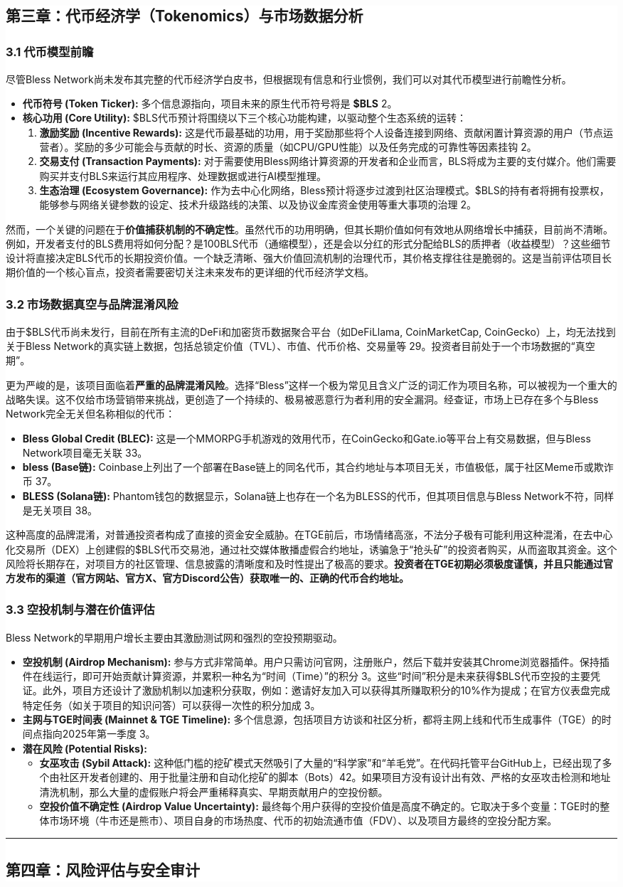 
## **第三章：代币经济学（Tokenomics）与市场数据分析**

### **3.1 代币模型前瞻**

尽管Bless Network尚未发布其完整的代币经济学白皮书，但根据现有信息和行业惯例，我们可以对其代币模型进行前瞻性分析。

* **代币符号 (Token Ticker):** 多个信息源指向，项目未来的原生代币符号将是 **$BLS** 2。  
* **核心功用 (Core Utility):** $BLS代币预计将围绕以下三个核心功能构建，以驱动整个生态系统的运转：  
  1. **激励奖励 (Incentive Rewards):** 这是代币最基础的功用，用于奖励那些将个人设备连接到网络、贡献闲置计算资源的用户（节点运营者）。奖励的多少可能会与贡献的时长、资源的质量（如CPU/GPU性能）以及任务完成的可靠性等因素挂钩 2。  
  2. **交易支付 (Transaction Payments):** 对于需要使用Bless网络计算资源的开发者和企业而言，BLS将成为主要的支付媒介。他们需要购买并支付BLS来运行其应用程序、处理数据或进行AI模型推理。  
  3. **生态治理 (Ecosystem Governance):** 作为去中心化网络，Bless预计将逐步过渡到社区治理模式。$BLS的持有者将拥有投票权，能够参与网络关键参数的设定、技术升级路线的决策、以及协议金库资金使用等重大事项的治理 2。

然而，一个关键的问题在于**价值捕获机制的不确定性**。虽然代币的功用明确，但其长期价值如何有效地从网络增长中捕获，目前尚不清晰。例如，开发者支付的BLS费用将如何分配？是100BLS代币（通缩模型），还是会以分红的形式分配给BLS的质押者（收益模型）？这些细节设计将直接决定BLS代币的长期投资价值。一个缺乏清晰、强大价值回流机制的治理代币，其价格支撑往往是脆弱的。这是当前评估项目长期价值的一个核心盲点，投资者需要密切关注未来发布的更详细的代币经济学文档。

### **3.2 市场数据真空与品牌混淆风险**

由于$BLS代币尚未发行，目前在所有主流的DeFi和加密货币数据聚合平台（如DeFiLlama, CoinMarketCap, CoinGecko）上，均无法找到关于Bless Network的真实链上数据，包括总锁定价值（TVL）、市值、代币价格、交易量等 29。投资者目前处于一个市场数据的“真空期”。

更为严峻的是，该项目面临着**严重的品牌混淆风险**。选择“Bless”这样一个极为常见且含义广泛的词汇作为项目名称，可以被视为一个重大的战略失误。这不仅给市场营销带来挑战，更创造了一个持续的、极易被恶意行为者利用的安全漏洞。经查证，市场上已存在多个与Bless Network完全无关但名称相似的代币：

* **Bless Global Credit (BLEC):** 这是一个MMORPG手机游戏的效用代币，在CoinGecko和Gate.io等平台上有交易数据，但与Bless Network项目毫无关联 33。  
* **bless (Base链):** Coinbase上列出了一个部署在Base链上的同名代币，其合约地址与本项目无关，市值极低，属于社区Meme币或欺诈币 37。  
* **BLESS (Solana链):** Phantom钱包的数据显示，Solana链上也存在一个名为BLESS的代币，但其项目信息与Bless Network不符，同样是无关项目 38。

这种高度的品牌混淆，对普通投资者构成了直接的资金安全威胁。在TGE前后，市场情绪高涨，不法分子极有可能利用这种混淆，在去中心化交易所（DEX）上创建假的$BLS代币交易池，通过社交媒体散播虚假合约地址，诱骗急于“抢头矿”的投资者购买，从而盗取其资金。这个风险将长期存在，对项目方的社区管理、信息披露的清晰度和及时性提出了极高的要求。**投资者在TGE初期必须极度谨慎，并且只能通过官方发布的渠道（官方网站、官方X、官方Discord公告）获取唯一的、正确的代币合约地址。**

### **3.3 空投机制与潜在价值评估**

Bless Network的早期用户增长主要由其激励测试网和强烈的空投预期驱动。

* **空投机制 (Airdrop Mechanism):** 参与方式非常简单。用户只需访问官网，注册账户，然后下载并安装其Chrome浏览器插件。保持插件在线运行，即可开始贡献计算资源，并累积一种名为“时间（Time）”的积分 3。这些“时间”积分是未来获得$BLS代币空投的主要凭证。此外，项目方还设计了激励机制以加速积分获取，例如：邀请好友加入可以获得其所赚取积分的10%作为提成；在官方仪表盘完成特定任务（如关于项目的知识问答）可以获得一次性的积分加成 3。  
* **主网与TGE时间表 (Mainnet & TGE Timeline):** 多个信息源，包括项目方访谈和社区分析，都将主网上线和代币生成事件（TGE）的时间点指向2025年第一季度 3。  
* **潜在风险 (Potential Risks):**  
  * **女巫攻击 (Sybil Attack):** 这种低门槛的挖矿模式天然吸引了大量的“科学家”和“羊毛党”。在代码托管平台GitHub上，已经出现了多个由社区开发者创建的、用于批量注册和自动化挖矿的脚本（Bots）42。如果项目方没有设计出有效、严格的女巫攻击检测和地址清洗机制，那么大量的虚假账户将会严重稀释真实、早期贡献用户的空投份额。  
  * **空投价值不确定性 (Airdrop Value Uncertainty):** 最终每个用户获得的空投价值是高度不确定的。它取决于多个变量：TGE时的整体市场环境（牛市还是熊市）、项目自身的市场热度、代币的初始流通市值（FDV）、以及项目方最终的空投分配方案。

---

## **第四章：风险评估与安全审计**
